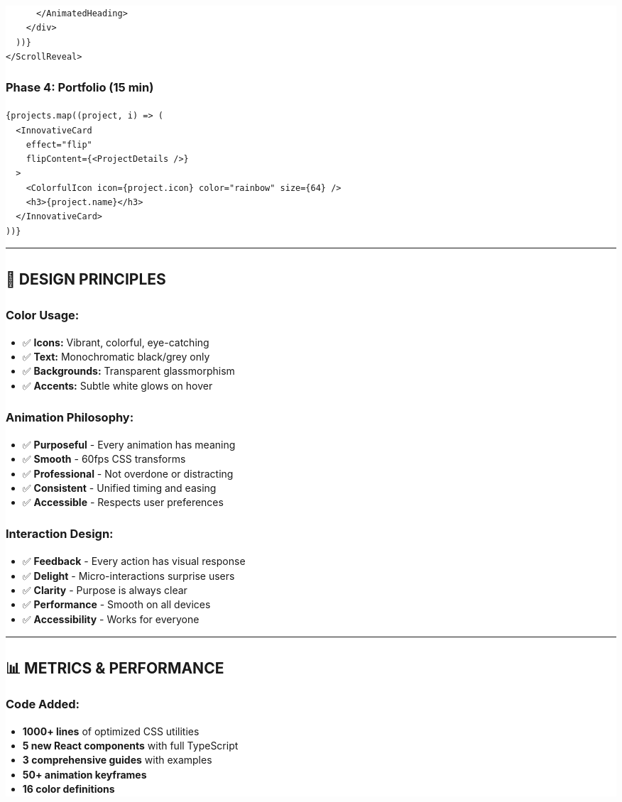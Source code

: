 ```tsx
      </AnimatedHeading>
    </div>
  ))}
</ScrollReveal>
```

### **Phase 4: Portfolio** (15 min)
```tsx
{projects.map((project, i) => (
  <InnovativeCard 
    effect="flip"
    flipContent={<ProjectDetails />}
  >
    <ColorfulIcon icon={project.icon} color="rainbow" size={64} />
    <h3>{project.name}</h3>
  </InnovativeCard>
))}
```

---

## 🎨 **DESIGN PRINCIPLES**

### **Color Usage:**
- ✅ **Icons:** Vibrant, colorful, eye-catching
- ✅ **Text:** Monochromatic black/grey only
- ✅ **Backgrounds:** Transparent glassmorphism
- ✅ **Accents:** Subtle white glows on hover

### **Animation Philosophy:**
- ✅ **Purposeful** - Every animation has meaning
- ✅ **Smooth** - 60fps CSS transforms
- ✅ **Professional** - Not overdone or distracting
- ✅ **Consistent** - Unified timing and easing
- ✅ **Accessible** - Respects user preferences

### **Interaction Design:**
- ✅ **Feedback** - Every action has visual response
- ✅ **Delight** - Micro-interactions surprise users
- ✅ **Clarity** - Purpose is always clear
- ✅ **Performance** - Smooth on all devices
- ✅ **Accessibility** - Works for everyone

---

## 📊 **METRICS & PERFORMANCE**

### **Code Added:**
- **1000+ lines** of optimized CSS utilities
- **5 new React components** with full TypeScript
- **3 comprehensive guides** with examples
- **50+ animation keyframes**
- **16 color definitions**
